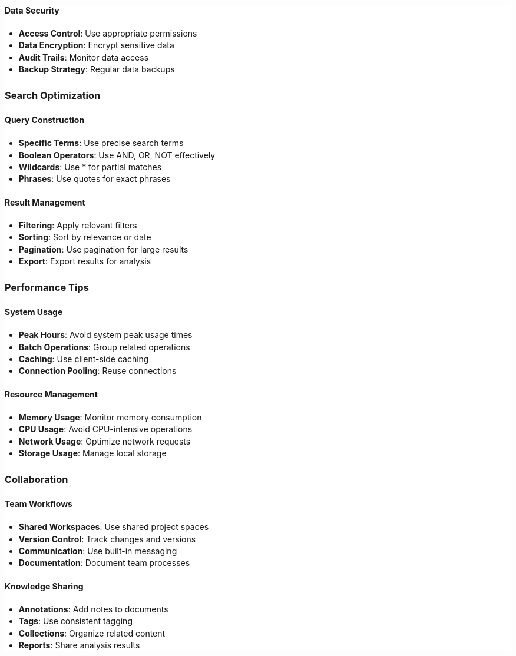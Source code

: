 #### Data Security

- **Access Control**: Use appropriate permissions
- **Data Encryption**: Encrypt sensitive data
- **Audit Trails**: Monitor data access
- **Backup Strategy**: Regular data backups

### Search Optimization

#### Query Construction

- **Specific Terms**: Use precise search terms
- **Boolean Operators**: Use AND, OR, NOT effectively
- **Wildcards**: Use * for partial matches
- **Phrases**: Use quotes for exact phrases

#### Result Management

- **Filtering**: Apply relevant filters
- **Sorting**: Sort by relevance or date
- **Pagination**: Use pagination for large results
- **Export**: Export results for analysis

### Performance Tips

#### System Usage

- **Peak Hours**: Avoid system peak usage times
- **Batch Operations**: Group related operations
- **Caching**: Use client-side caching
- **Connection Pooling**: Reuse connections

#### Resource Management

- **Memory Usage**: Monitor memory consumption
- **CPU Usage**: Avoid CPU-intensive operations
- **Network Usage**: Optimize network requests
- **Storage Usage**: Manage local storage

### Collaboration

#### Team Workflows

- **Shared Workspaces**: Use shared project spaces
- **Version Control**: Track changes and versions
- **Communication**: Use built-in messaging
- **Documentation**: Document team processes

#### Knowledge Sharing

- **Annotations**: Add notes to documents
- **Tags**: Use consistent tagging
- **Collections**: Organize related content
- **Reports**: Share analysis results
